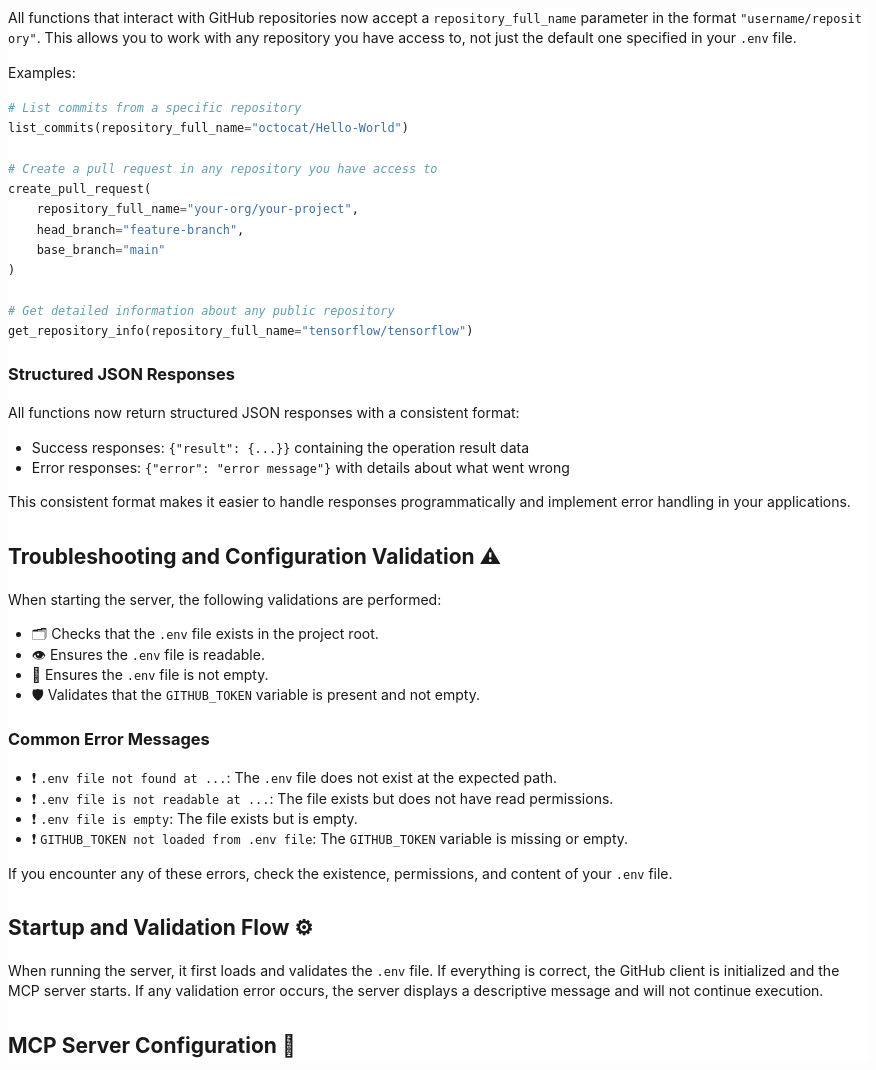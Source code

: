 All functions that interact with GitHub repositories now accept a `repository_full_name` parameter in the format `"username/repository"`. This allows you to work with any repository you have access to, not just the default one specified in your `.env` file.

Examples:

```python
# List commits from a specific repository
list_commits(repository_full_name="octocat/Hello-World")

# Create a pull request in any repository you have access to
create_pull_request(
    repository_full_name="your-org/your-project", 
    head_branch="feature-branch", 
    base_branch="main"
)

# Get detailed information about any public repository
get_repository_info(repository_full_name="tensorflow/tensorflow")
```

### Structured JSON Responses

All functions now return structured JSON responses with a consistent format:

- Success responses: `{"result": {...}}` containing the operation result data
- Error responses: `{"error": "error message"}` with details about what went wrong

This consistent format makes it easier to handle responses programmatically and implement error handling in your applications.

## Troubleshooting and Configuration Validation ⚠️
When starting the server, the following validations are performed:
- 🗂️ Checks that the `.env` file exists in the project root.
- 👁️ Ensures the `.env` file is readable.
- 📄 Ensures the `.env` file is not empty.
- 🛡️ Validates that the `GITHUB_TOKEN` variable is present and not empty.

### Common Error Messages
- ❗ `.env file not found at ...`: The `.env` file does not exist at the expected path.
- ❗ `.env file is not readable at ...`: The file exists but does not have read permissions.
- ❗ `.env file is empty`: The file exists but is empty.
- ❗ `GITHUB_TOKEN not loaded from .env file`: The `GITHUB_TOKEN` variable is missing or empty.

If you encounter any of these errors, check the existence, permissions, and content of your `.env` file.

## Startup and Validation Flow ⚙️
When running the server, it first loads and validates the `.env` file. If everything is correct, the GitHub client is initialized and the MCP server starts. If any validation error occurs, the server displays a descriptive message and will not continue execution.

## MCP Server Configuration 🔧

